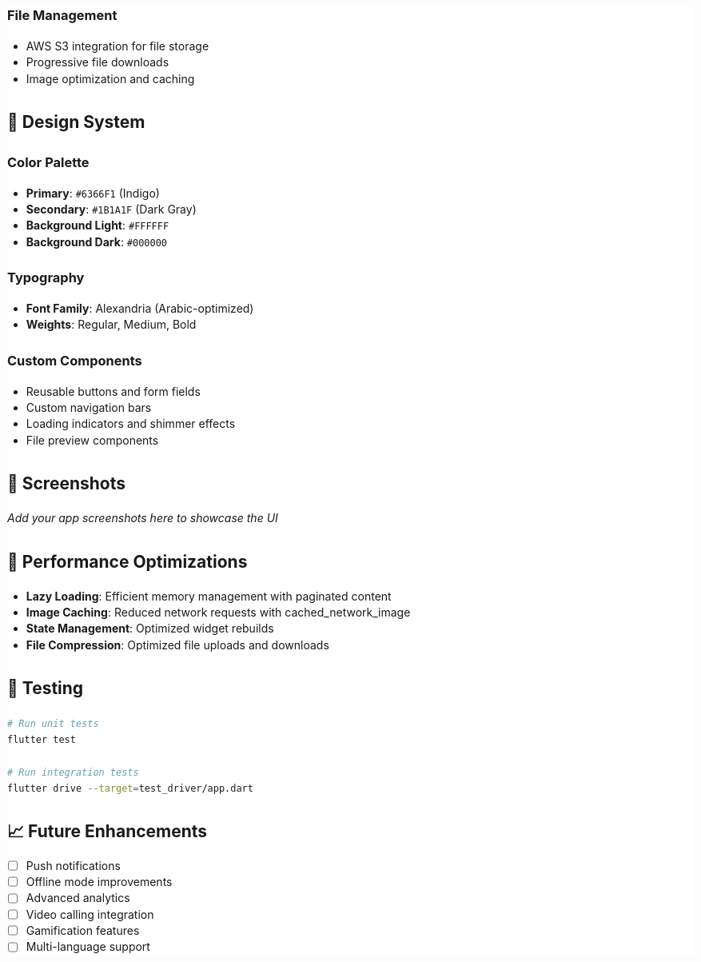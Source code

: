 ### File Management
- AWS S3 integration for file storage
- Progressive file downloads
- Image optimization and caching

## 🎨 Design System

### Color Palette
- **Primary**: `#6366F1` (Indigo)
- **Secondary**: `#1B1A1F` (Dark Gray)
- **Background Light**: `#FFFFFF`
- **Background Dark**: `#000000`

### Typography
- **Font Family**: Alexandria (Arabic-optimized)
- **Weights**: Regular, Medium, Bold

### Custom Components
- Reusable buttons and form fields
- Custom navigation bars
- Loading indicators and shimmer effects
- File preview components

## 📱 Screenshots

*Add your app screenshots here to showcase the UI*

## 🚀 Performance Optimizations

- **Lazy Loading**: Efficient memory management with paginated content
- **Image Caching**: Reduced network requests with cached_network_image
- **State Management**: Optimized widget rebuilds
- **File Compression**: Optimized file uploads and downloads

## 🧪 Testing

```bash
# Run unit tests
flutter test

# Run integration tests
flutter drive --target=test_driver/app.dart
```

## 📈 Future Enhancements

- [ ] Push notifications
- [ ] Offline mode improvements
- [ ] Advanced analytics
- [ ] Video calling integration
- [ ] Gamification features
- [ ] Multi-language support
